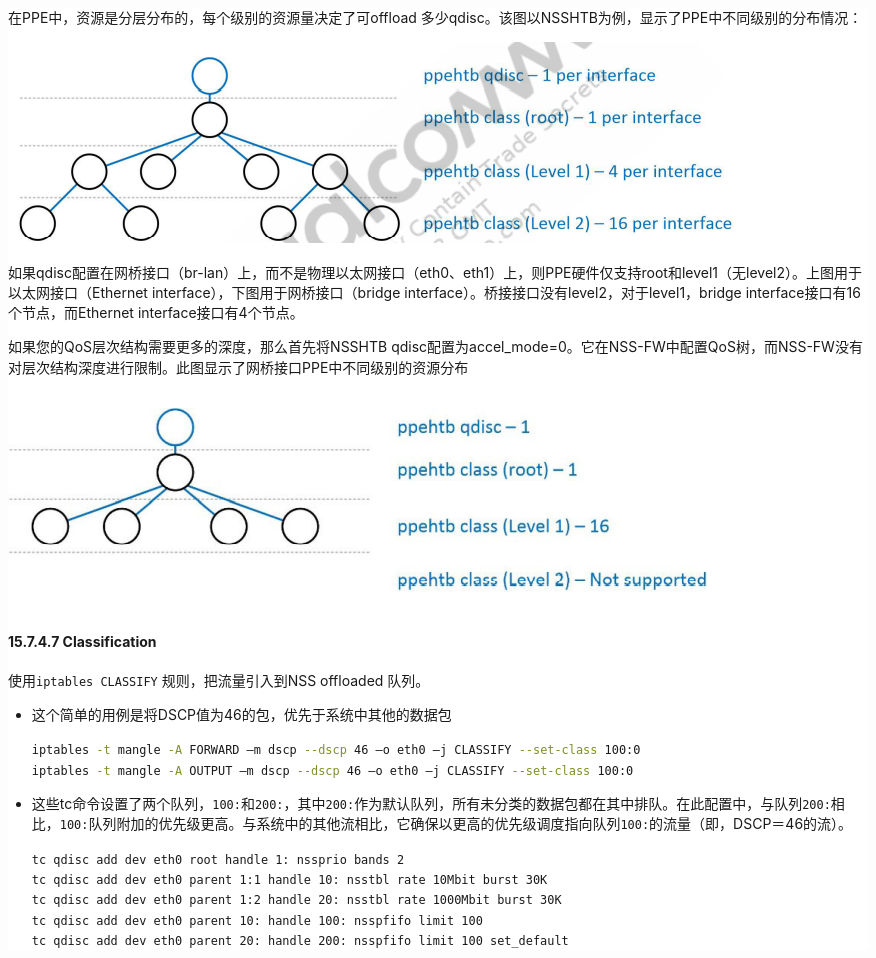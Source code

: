 在PPE中，资源是分层分布的，每个级别的资源量决定了可offload 多少qdisc。该图以NSSHTB为例，显示了PPE中不同级别的分布情况：

![](media/image-20230213161617327.png)

如果qdisc配置在网桥接口（br-lan）上，而不是物理以太网接口（eth0、eth1）上，则PPE硬件仅支持root和level1（无level2）。上图用于以太网接口（Ethernet interface），下图用于网桥接口（bridge interface）。桥接接口没有level2，对于level1，bridge interface接口有16个节点，而Ethernet interface接口有4个节点。

如果您的QoS层次结构需要更多的深度，那么首先将NSSHTB qdisc配置为accel_mode=0。它在NSS-FW中配置QoS树，而NSS-FW没有对层次结构深度进行限制。此图显示了网桥接口PPE中不同级别的资源分布

![](media/image-20230213161806871.png)

#### 15.7.4.7 Classification

使用`iptables CLASSIFY` 规则，把流量引入到NSS offloaded 队列。

- 这个简单的用例是将DSCP值为46的包，优先于系统中其他的数据包

  ```bash
  iptables -t mangle -A FORWARD –m dscp --dscp 46 –o eth0 –j CLASSIFY --set-class 100:0
  iptables -t mangle -A OUTPUT –m dscp --dscp 46 –o eth0 –j CLASSIFY --set-class 100:0
  ```

  

- 这些tc命令设置了两个队列，`100:`和`200:`，其中`200:`作为默认队列，所有未分类的数据包都在其中排队。在此配置中，与队列`200:`相比，`100:`队列附加的优先级更高。与系统中的其他流相比，它确保以更高的优先级调度指向队列`100:`的流量（即，DSCP＝46的流）。

  ```bash
  tc qdisc add dev eth0 root handle 1: nssprio bands 2
  tc qdisc add dev eth0 parent 1:1 handle 10: nsstbl rate 10Mbit burst 30K
  tc qdisc add dev eth0 parent 1:2 handle 20: nsstbl rate 1000Mbit burst 30K
  tc qdisc add dev eth0 parent 10: handle 100: nsspfifo limit 100
  tc qdisc add dev eth0 parent 20: handle 200: nsspfifo limit 100 set_default
  ```
